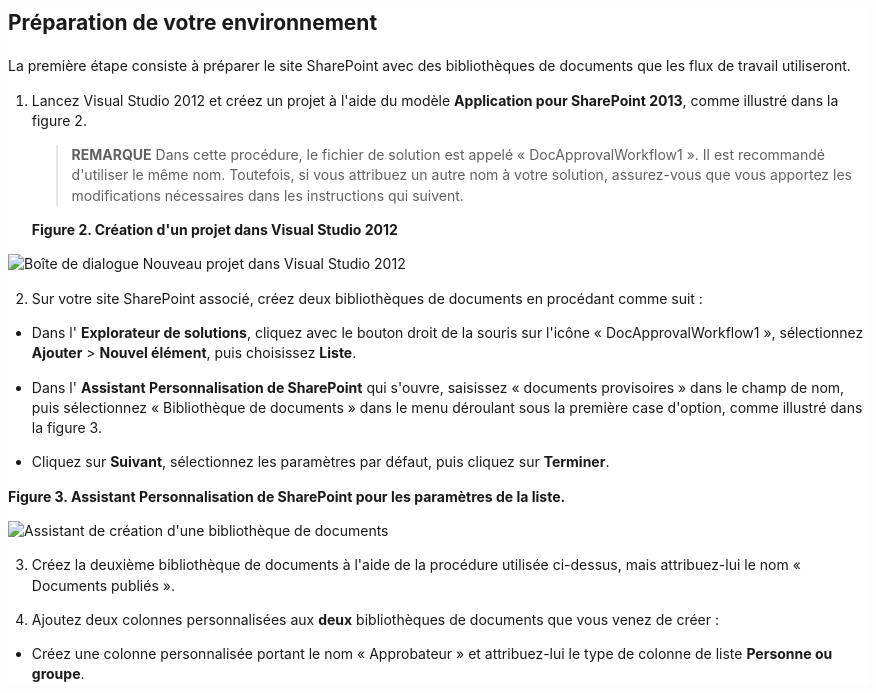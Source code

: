     
    


## Préparation de votre environnement
<a name="bmPrepare"> </a>

La première étape consiste à préparer le site SharePoint avec des bibliothèques de documents que les flux de travail utiliseront.
  
    
    

1. Lancez Visual Studio 2012 et créez un projet à l'aide du modèle **Application pour SharePoint 2013**, comme illustré dans la figure 2.
    
    > **REMARQUE**
      > Dans cette procédure, le fichier de solution est appelé « DocApprovalWorkflow1 ». Il est recommandé d'utiliser le même nom. Toutefois, si vous attribuez un autre nom à votre solution, assurez-vous que vous apportez les modifications nécessaires dans les instructions qui suivent. 

   **Figure 2. Création d'un projet dans Visual Studio 2012**

  

![Boîte de dialogue Nouveau projet dans Visual Studio 2012](images/ngGK_Fig02.png)
  

  

  
2. Sur votre site SharePoint associé, créez deux bibliothèques de documents en procédant comme suit :
    
  - Dans l' **Explorateur de solutions**, cliquez avec le bouton droit de la souris sur l'icône « DocApprovalWorkflow1 », sélectionnez **Ajouter** > **Nouvel élément**, puis choisissez **Liste**.
    
  
  - Dans l' **Assistant Personnalisation de SharePoint** qui s'ouvre, saisissez « documents provisoires » dans le champ de nom, puis sélectionnez « Bibliothèque de documents » dans le menu déroulant sous la première case d'option, comme illustré dans la figure 3.
    
  
  - Cliquez sur **Suivant**, sélectionnez les paramètres par défaut, puis cliquez sur **Terminer**.
    
   **Figure 3. Assistant Personnalisation de SharePoint pour les paramètres de la liste.**

  

![Assistant de création d'une bibliothèque de documents](images/ngGK_Fig03.png)
  

  

  
3. Créez la deuxième bibliothèque de documents à l'aide de la procédure utilisée ci-dessus, mais attribuez-lui le nom « Documents publiés ».
    
  
4. Ajoutez deux colonnes personnalisées aux **deux** bibliothèques de documents que vous venez de créer :
    
  - Créez une colonne personnalisée portant le nom « Approbateur » et attribuez-lui le type de colonne de liste **Personne ou groupe**.
    